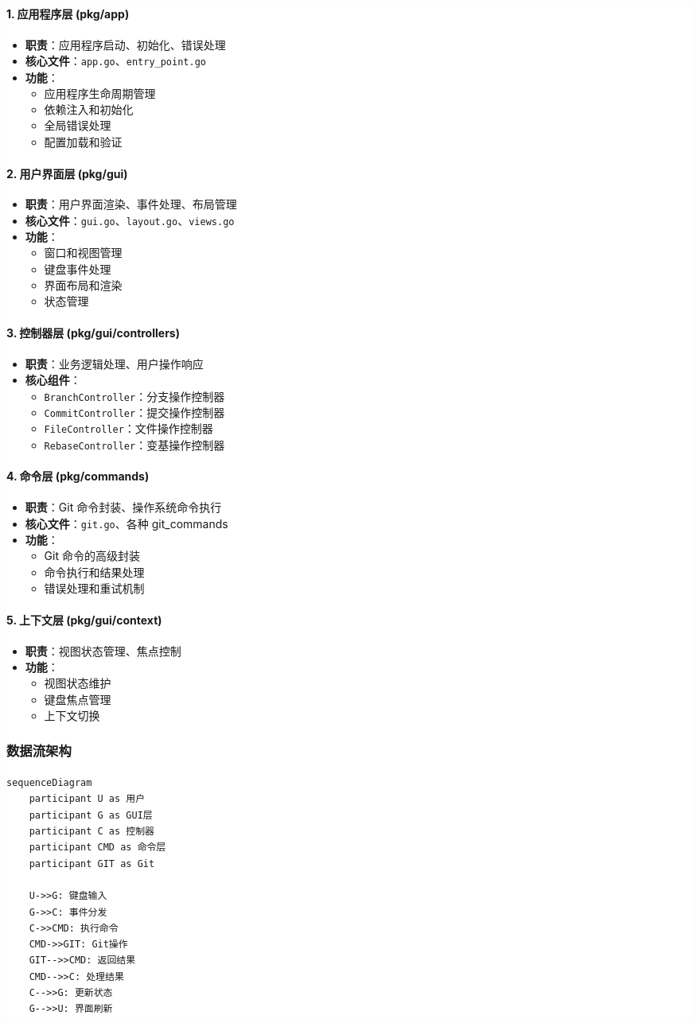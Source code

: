 #### 1. 应用程序层 (pkg/app)
- **职责**：应用程序启动、初始化、错误处理
- **核心文件**：`app.go`、`entry_point.go`
- **功能**：
  - 应用程序生命周期管理
  - 依赖注入和初始化
  - 全局错误处理
  - 配置加载和验证

#### 2. 用户界面层 (pkg/gui)
- **职责**：用户界面渲染、事件处理、布局管理
- **核心文件**：`gui.go`、`layout.go`、`views.go`
- **功能**：
  - 窗口和视图管理
  - 键盘事件处理
  - 界面布局和渲染
  - 状态管理

#### 3. 控制器层 (pkg/gui/controllers)
- **职责**：业务逻辑处理、用户操作响应
- **核心组件**：
  - `BranchController`：分支操作控制器
  - `CommitController`：提交操作控制器
  - `FileController`：文件操作控制器
  - `RebaseController`：变基操作控制器

#### 4. 命令层 (pkg/commands)
- **职责**：Git 命令封装、操作系统命令执行
- **核心文件**：`git.go`、各种 git_commands
- **功能**：
  - Git 命令的高级封装
  - 命令执行和结果处理
  - 错误处理和重试机制

#### 5. 上下文层 (pkg/gui/context)
- **职责**：视图状态管理、焦点控制
- **功能**：
  - 视图状态维护
  - 键盘焦点管理
  - 上下文切换

### 数据流架构

```mermaid
sequenceDiagram
    participant U as 用户
    participant G as GUI层
    participant C as 控制器
    participant CMD as 命令层
    participant GIT as Git
    
    U->>G: 键盘输入
    G->>C: 事件分发
    C->>CMD: 执行命令
    CMD->>GIT: Git操作
    GIT-->>CMD: 返回结果
    CMD-->>C: 处理结果
    C-->>G: 更新状态
    G-->>U: 界面刷新
```
